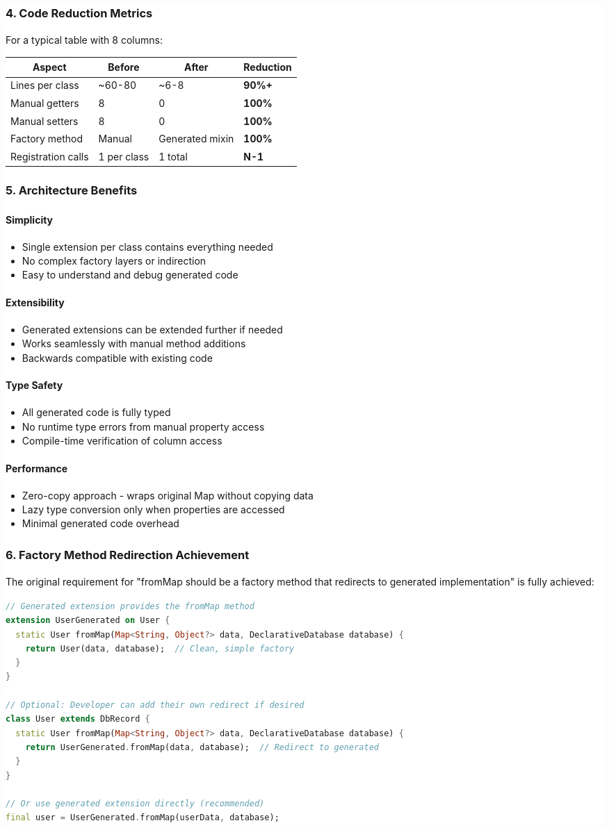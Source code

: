 ### 4. Code Reduction Metrics

For a typical table with 8 columns:

| Aspect | Before | After | Reduction |
|--------|---------|-------|-----------|
| Lines per class | ~60-80 | ~6-8 | **90%+** |
| Manual getters | 8 | 0 | **100%** |
| Manual setters | 8 | 0 | **100%** |
| Factory method | Manual | Generated mixin | **100%** |
| Registration calls | 1 per class | 1 total | **N-1** |

### 5. Architecture Benefits

#### Simplicity
- Single extension per class contains everything needed
- No complex factory layers or indirection
- Easy to understand and debug generated code

#### Extensibility
- Generated extensions can be extended further if needed
- Works seamlessly with manual method additions
- Backwards compatible with existing code

#### Type Safety
- All generated code is fully typed
- No runtime type errors from manual property access
- Compile-time verification of column access

#### Performance
- Zero-copy approach - wraps original Map without copying data
- Lazy type conversion only when properties are accessed
- Minimal generated code overhead

### 6. Factory Method Redirection Achievement

The original requirement for "fromMap should be a factory method that redirects to generated implementation" is fully achieved:

```dart
// Generated extension provides the fromMap method
extension UserGenerated on User {
  static User fromMap(Map<String, Object?> data, DeclarativeDatabase database) {
    return User(data, database);  // Clean, simple factory
  }
}

// Optional: Developer can add their own redirect if desired
class User extends DbRecord {
  static User fromMap(Map<String, Object?> data, DeclarativeDatabase database) {
    return UserGenerated.fromMap(data, database);  // Redirect to generated
  }
}

// Or use generated extension directly (recommended)
final user = UserGenerated.fromMap(userData, database);
```
